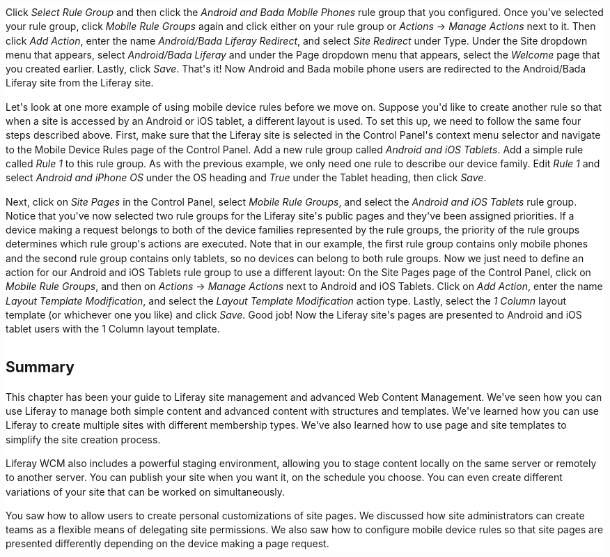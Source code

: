 Click *Select Rule Group* and then click the *Android and Bada Mobile Phones*
rule group that you configured. Once you've selected your rule group, click 
*Mobile Rule Groups* again and click either on your rule group or *Actions*
&rarr; *Manage Actions* next to it. Then click *Add Action*, enter the name
*Android/Bada Liferay Redirect*, and select *Site Redirect* under Type.  Under
the Site dropdown menu that appears, select *Android/Bada Liferay* and under the
Page dropdown menu that appears, select the *Welcome* page that you created
earlier. Lastly, click *Save*. That's it! Now Android and Bada mobile phone
users are redirected to the Android/Bada Liferay site from the Liferay site. 

Let's look at one more example of using mobile device rules before we move on.
Suppose you'd like to create another rule so that when a site is accessed by an
Android or iOS tablet, a different layout is used. To set this up, we need to
follow the same four steps described above. First, make sure that the Liferay
site is selected in the Control Panel's context menu selector and navigate to
the Mobile Device Rules page of the Control Panel. Add a new rule group called
*Android and iOS Tablets*. Add a simple rule called *Rule 1* to this rule group.
As with the previous example, we only need one rule to describe our device
family. Edit *Rule 1* and select *Android and iPhone OS* under the OS heading
and *True* under the Tablet heading, then click *Save*.

Next, click on *Site Pages* in the Control Panel, select *Mobile Rule Groups*,
and select the *Android and iOS Tablets* rule group. Notice that you've now
selected two rule groups for the Liferay site's public pages and they've been
assigned priorities. If a device making a request belongs to both of the device
families represented by the rule groups, the priority of the rule groups
determines which rule group's actions are executed. Note that in our example,
the first rule group contains only mobile phones and the second rule group
contains only tablets, so no devices can belong to both rule groups. Now we just
need to define an action for our Android and iOS Tablets rule group to use a
different layout: On the Site Pages page of the Control Panel, click on *Mobile
Rule Groups*, and then on *Actions* &rarr; *Manage Actions* next to Android and
iOS Tablets. Click on *Add Action*, enter the name *Layout Template
Modification*, and select the *Layout Template Modification* action type.
Lastly, select the *1 Column* layout template (or whichever one you like) and
click *Save*. Good job!  Now the Liferay site's pages are presented to Android
and iOS tablet users with the 1 Column layout template.

## Summary  

This chapter has been your guide to Liferay site management and advanced Web
Content Management. We've seen how you can use Liferay to manage both simple
content and advanced content with structures and templates. We've learned how
you can use Liferay to create multiple sites with different membership types.
We've also learned how to use page and site templates to simplify the site
creation process.

Liferay WCM also includes a powerful staging environment, allowing you to stage
content locally on the same server or remotely to another server. You can
publish your site when you want it, on the schedule you choose. You can even
create different variations of your site that can be worked on simultaneously.

You saw how to allow users to create personal customizations of site pages. We
discussed how site administrators can create teams as a flexible means of
delegating site permissions. We also saw how to configure mobile device rules so
that site pages are presented differently depending on the device making a page
request.

